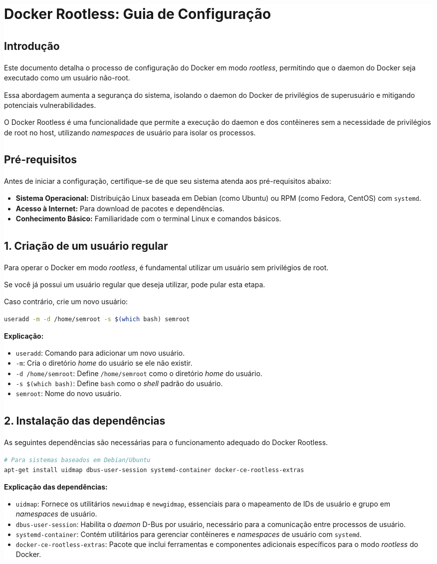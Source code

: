 # Docker Rootless: Guia de Configuração

## Introdução

Este documento detalha o processo de configuração do Docker em modo *rootless*, permitindo que o daemon do Docker seja executado como um usuário não-root. 

Essa abordagem aumenta a segurança do sistema, isolando o daemon do Docker de privilégios de superusuário e mitigando potenciais vulnerabilidades. 

O Docker Rootless é uma funcionalidade que permite a execução do daemon e dos contêineres sem a necessidade de privilégios de root no host, utilizando *namespaces* de usuário para isolar os processos.

## Pré-requisitos

Antes de iniciar a configuração, certifique-se de que seu sistema atenda aos pré-requisitos abaixo:

*   **Sistema Operacional:** Distribuição Linux baseada em Debian (como Ubuntu) ou RPM (como Fedora, CentOS) com `systemd`.
*   **Acesso à Internet:** Para download de pacotes e dependências.
*   **Conhecimento Básico:** Familiaridade com o terminal Linux e comandos básicos.

## 1. Criação de um usuário regular

Para operar o Docker em modo *rootless*, é fundamental utilizar um usuário sem privilégios de root. 

Se você já possui um usuário regular que deseja utilizar, pode pular esta etapa. 

Caso contrário, crie um novo usuário:

```bash
useradd -m -d /home/semroot -s $(which bash) semroot
```

**Explicação:**
*   `useradd`: Comando para adicionar um novo usuário.
*   `-m`: Cria o diretório *home* do usuário se ele não existir.
*   `-d /home/semroot`: Define `/home/semroot` como o diretório *home* do usuário.
*   `-s $(which bash)`: Define `bash` como o *shell* padrão do usuário.
*   `semroot`: Nome do novo usuário.

## 2. Instalação das dependências

As seguintes dependências são necessárias para o funcionamento adequado do Docker Rootless. 

```bash
# Para sistemas baseados em Debian/Ubuntu
apt-get install uidmap dbus-user-session systemd-container docker-ce-rootless-extras
```

**Explicação das dependências:**
*   `uidmap`: Fornece os utilitários `newuidmap` e `newgidmap`, essenciais para o mapeamento de IDs de usuário e grupo em *namespaces* de usuário.
*   `dbus-user-session`: Habilita o *daemon* D-Bus por usuário, necessário para a comunicação entre processos de usuário.
*   `systemd-container`: Contém utilitários para gerenciar contêineres e *namespaces* de usuário com `systemd`.
*   `docker-ce-rootless-extras`: Pacote que inclui ferramentas e componentes adicionais específicos para o modo *rootless* do Docker.
